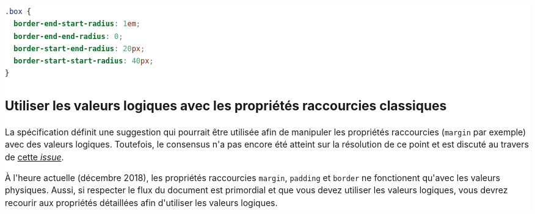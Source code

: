 ```css
.box {
  border-end-start-radius: 1em;
  border-end-end-radius: 0;
  border-start-end-radius: 20px;
  border-start-start-radius: 40px;
}
```

## Utiliser les valeurs logiques avec les propriétés raccourcies classiques

La spécification définit une suggestion qui pourrait être utilisée afin de manipuler les propriétés raccourcies (`margin` par exemple) avec des valeurs logiques. Toutefois, le consensus n'a pas encore été atteint sur la résolution de ce point et est discuté au travers de [cette _issue_](https://github.com/w3c/csswg-drafts/issues/1282).

À l'heure actuelle (décembre 2018), les propriétés raccourcies `margin`, `padding` et `border` ne fonctionent qu'avec les valeurs physiques. Aussi, si respecter le flux du document est primordial et que vous devez utiliser les valeurs logiques, vous devrez recourir aux propriétés détaillées afin d'utiliser les valeurs logiques.
